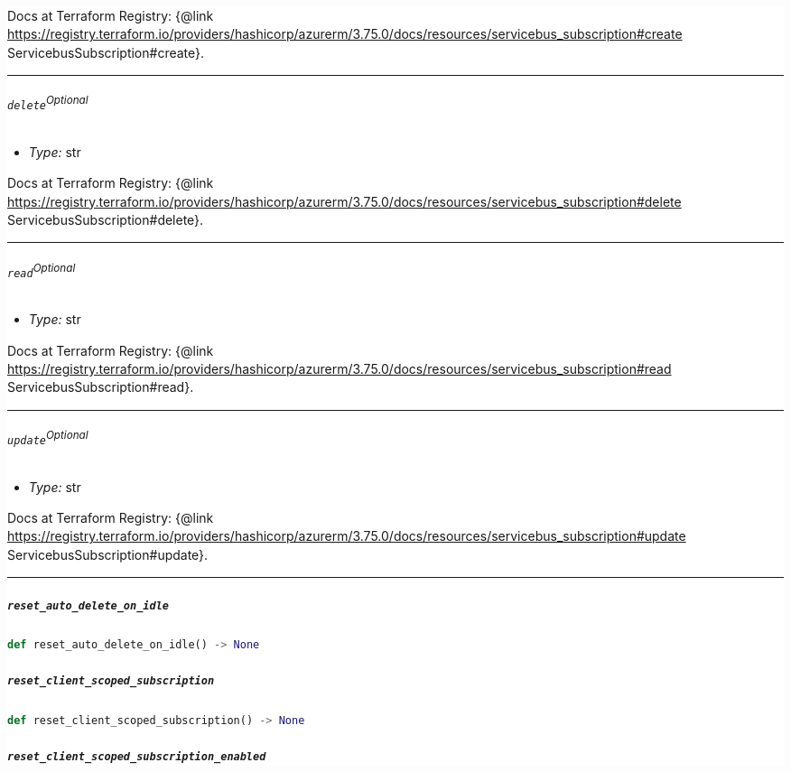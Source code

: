 Docs at Terraform Registry: {@link https://registry.terraform.io/providers/hashicorp/azurerm/3.75.0/docs/resources/servicebus_subscription#create ServicebusSubscription#create}.

---

###### `delete`<sup>Optional</sup> <a name="delete" id="@cdktf/provider-azurerm.servicebusSubscription.ServicebusSubscription.putTimeouts.parameter.delete"></a>

- *Type:* str

Docs at Terraform Registry: {@link https://registry.terraform.io/providers/hashicorp/azurerm/3.75.0/docs/resources/servicebus_subscription#delete ServicebusSubscription#delete}.

---

###### `read`<sup>Optional</sup> <a name="read" id="@cdktf/provider-azurerm.servicebusSubscription.ServicebusSubscription.putTimeouts.parameter.read"></a>

- *Type:* str

Docs at Terraform Registry: {@link https://registry.terraform.io/providers/hashicorp/azurerm/3.75.0/docs/resources/servicebus_subscription#read ServicebusSubscription#read}.

---

###### `update`<sup>Optional</sup> <a name="update" id="@cdktf/provider-azurerm.servicebusSubscription.ServicebusSubscription.putTimeouts.parameter.update"></a>

- *Type:* str

Docs at Terraform Registry: {@link https://registry.terraform.io/providers/hashicorp/azurerm/3.75.0/docs/resources/servicebus_subscription#update ServicebusSubscription#update}.

---

##### `reset_auto_delete_on_idle` <a name="reset_auto_delete_on_idle" id="@cdktf/provider-azurerm.servicebusSubscription.ServicebusSubscription.resetAutoDeleteOnIdle"></a>

```python
def reset_auto_delete_on_idle() -> None
```

##### `reset_client_scoped_subscription` <a name="reset_client_scoped_subscription" id="@cdktf/provider-azurerm.servicebusSubscription.ServicebusSubscription.resetClientScopedSubscription"></a>

```python
def reset_client_scoped_subscription() -> None
```

##### `reset_client_scoped_subscription_enabled` <a name="reset_client_scoped_subscription_enabled" id="@cdktf/provider-azurerm.servicebusSubscription.ServicebusSubscription.resetClientScopedSubscriptionEnabled"></a>

